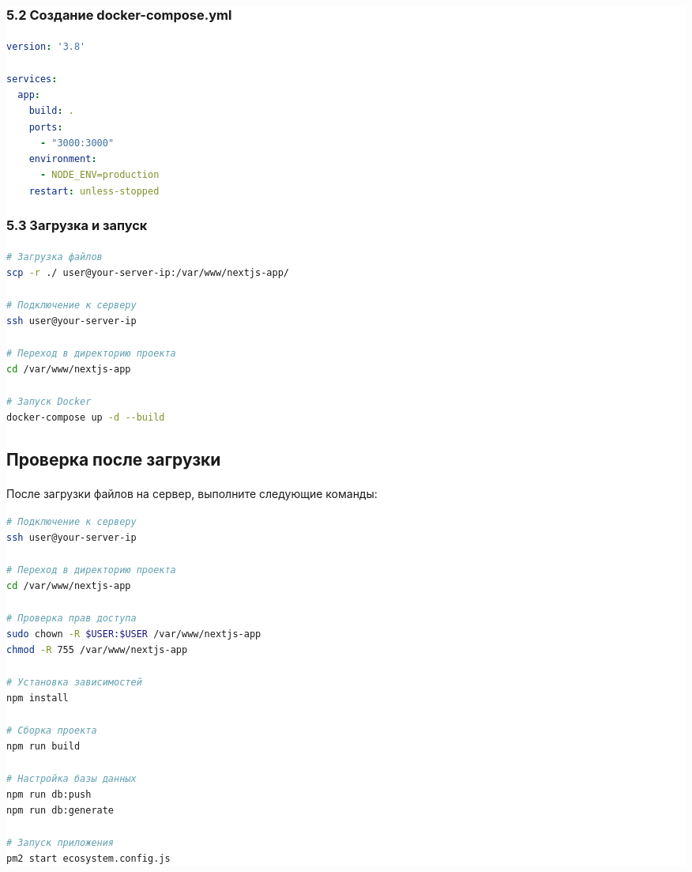 ### 5.2 Создание docker-compose.yml
```yaml
version: '3.8'

services:
  app:
    build: .
    ports:
      - "3000:3000"
    environment:
      - NODE_ENV=production
    restart: unless-stopped
```

### 5.3 Загрузка и запуск
```bash
# Загрузка файлов
scp -r ./ user@your-server-ip:/var/www/nextjs-app/

# Подключение к серверу
ssh user@your-server-ip

# Переход в директорию проекта
cd /var/www/nextjs-app

# Запуск Docker
docker-compose up -d --build
```

## Проверка после загрузки

После загрузки файлов на сервер, выполните следующие команды:

```bash
# Подключение к серверу
ssh user@your-server-ip

# Переход в директорию проекта
cd /var/www/nextjs-app

# Проверка прав доступа
sudo chown -R $USER:$USER /var/www/nextjs-app
chmod -R 755 /var/www/nextjs-app

# Установка зависимостей
npm install

# Сборка проекта
npm run build

# Настройка базы данных
npm run db:push
npm run db:generate

# Запуск приложения
pm2 start ecosystem.config.js
```
